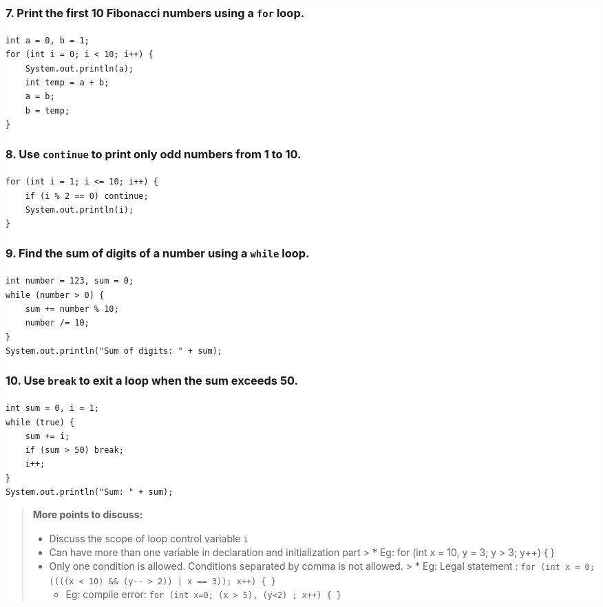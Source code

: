 ### 7. Print the first 10 Fibonacci numbers using a `for` loop.
```jshelllanguage
int a = 0, b = 1;
for (int i = 0; i < 10; i++) {
    System.out.println(a);
    int temp = a + b;
    a = b;
    b = temp;
}
```

### 8. Use `continue` to print only odd numbers from 1 to 10.
```jshelllanguage
for (int i = 1; i <= 10; i++) {
    if (i % 2 == 0) continue;
    System.out.println(i);
}
```

### 9. Find the sum of digits of a number using a `while` loop.
```jshelllanguage
int number = 123, sum = 0;
while (number > 0) {
    sum += number % 10;
    number /= 10;
}
System.out.println("Sum of digits: " + sum);
```

### 10. Use `break` to exit a loop when the sum exceeds 50.
```jshelllanguage
int sum = 0, i = 1;
while (true) {
    sum += i;
    if (sum > 50) break;
    i++;
}
System.out.println("Sum: " + sum);
```



> **More points to discuss:**
> * Discuss the scope of loop control variable `i`
> * Can have more than one variable in declaration and initialization part
    >   * Eg: for (int x = 10, y = 3; y > 3; y++) { }
> * Only one condition is allowed. Conditions separated by comma is not allowed.
    >   * Eg: Legal statement : `for (int x = 0; ((((x < 10) && (y-- > 2)) | x == 3)); x++) { }`
>   * Eg: compile error: `for (int x=0; (x > 5), (y<2) ; x++) { }`
